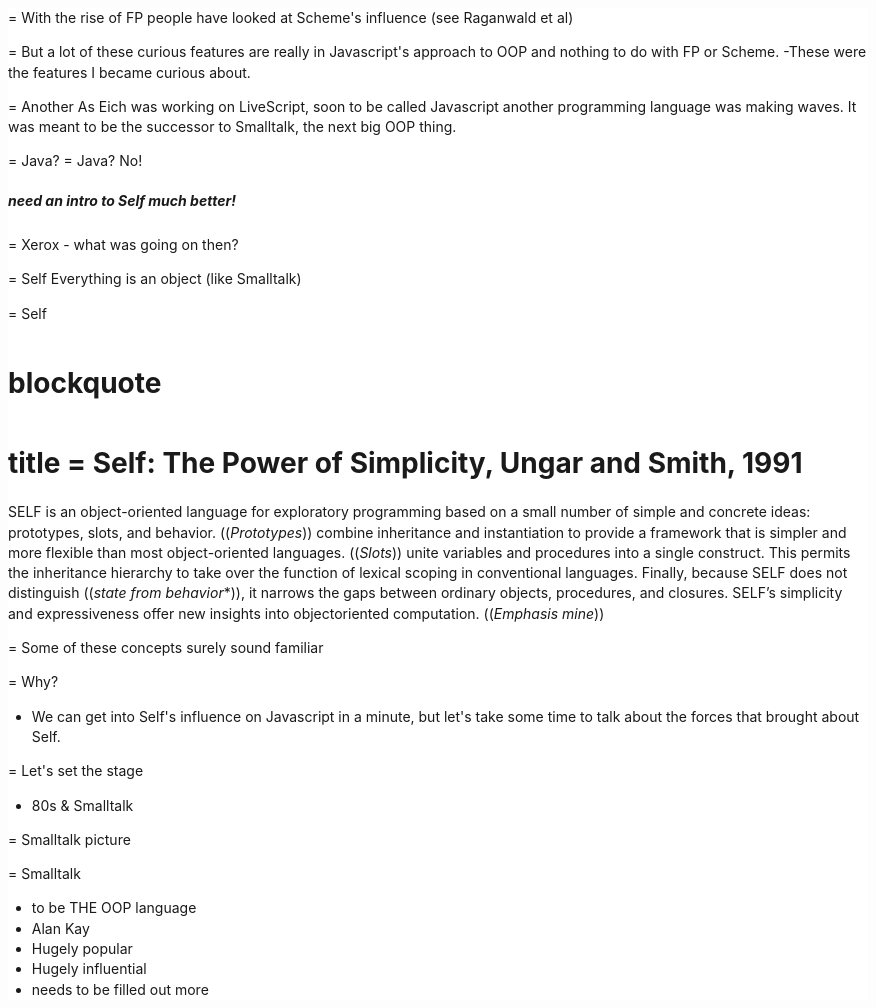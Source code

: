 = With the rise of FP people have looked at Scheme's influence
  (see Raganwald et al)

= But a lot of these curious features are really in Javascript's approach to OOP and nothing to do with FP or Scheme.
-These were the features I became curious about.

= Another
  As Eich was working on LiveScript, soon to be called Javascript another programming language was making waves.
  It was meant to be the successor to Smalltalk, the next big OOP thing.

= Java?
= Java?
No!

##### need an intro to Self much better!
= Xerox - what was going on then?

= Self
  Everything is an object (like Smalltalk)

= Self
  # blockquote
  # title = Self: The Power of Simplicity, Ungar and Smith, 1991
  SELF is an object-oriented language for exploratory programming based on a small
  number of simple and concrete ideas: prototypes, slots, and behavior. ((*Prototypes*)) combine inheritance
  and instantiation to provide a framework that is simpler and more flexible than most object-oriented
  languages. ((*Slots*)) unite variables and procedures into a single construct. This permits the inheritance
  hierarchy to take over the function of lexical scoping in conventional languages. Finally, because
  SELF does not distinguish ((*state from behavior**)), it narrows the gaps between ordinary objects,
  procedures, and closures. SELF’s simplicity and expressiveness offer new insights into objectoriented
  computation.
  ((*Emphasis mine*))

= Some of these concepts surely sound familiar

= Why?
  - We can get into Self's influence on Javascript in a minute, but let's take some time
  to talk about the forces that brought about Self.

= Let's set the stage
  - 80s & Smalltalk

= Smalltalk picture

= Smalltalk
  - to be THE OOP language
  - Alan Kay
  - Hugely popular
  - Hugely influential
  - needs to be filled out more
